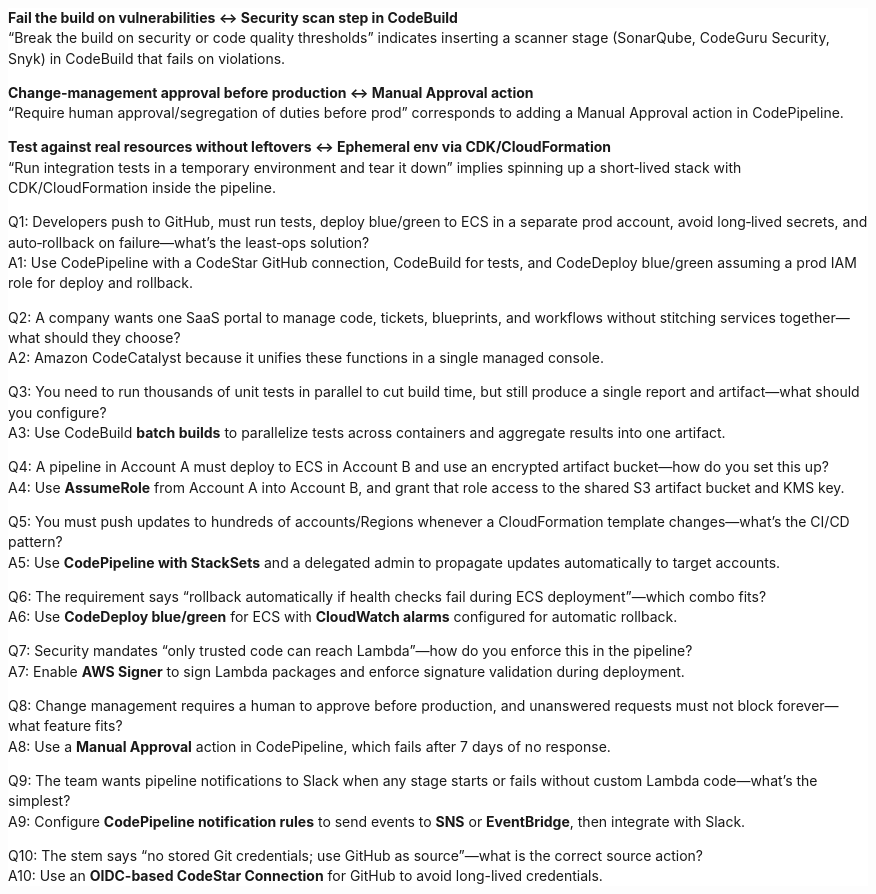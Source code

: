 **Fail the build on vulnerabilities ↔ Security scan step in CodeBuild**  
“Break the build on security or code quality thresholds” indicates inserting a scanner stage (SonarQube, CodeGuru Security, Snyk) in CodeBuild that fails on violations.

**Change‑management approval before production ↔ Manual Approval action**  
“Require human approval/segregation of duties before prod” corresponds to adding a Manual Approval action in CodePipeline.

**Test against real resources without leftovers ↔ Ephemeral env via CDK/CloudFormation**  
“Run integration tests in a temporary environment and tear it down” implies spinning up a short‑lived stack with CDK/CloudFormation inside the pipeline.

Q1: Developers push to GitHub, must run tests, deploy blue/green to ECS in a separate prod account, avoid long‑lived secrets, and auto‑rollback on failure—what’s the least‑ops solution?  
A1: Use CodePipeline with a CodeStar GitHub connection, CodeBuild for tests, and CodeDeploy blue/green assuming a prod IAM role for deploy and rollback.

Q2: A company wants one SaaS portal to manage code, tickets, blueprints, and workflows without stitching services together—what should they choose?  
A2: Amazon CodeCatalyst because it unifies these functions in a single managed console.

Q3: You need to run thousands of unit tests in parallel to cut build time, but still produce a single report and artifact—what should you configure?  
A3: Use CodeBuild **batch builds** to parallelize tests across containers and aggregate results into one artifact.

Q4: A pipeline in Account A must deploy to ECS in Account B and use an encrypted artifact bucket—how do you set this up?  
A4: Use **AssumeRole** from Account A into Account B, and grant that role access to the shared S3 artifact bucket and KMS key.

Q5: You must push updates to hundreds of accounts/Regions whenever a CloudFormation template changes—what’s the CI/CD pattern?  
A5: Use **CodePipeline with StackSets** and a delegated admin to propagate updates automatically to target accounts.

Q6: The requirement says “rollback automatically if health checks fail during ECS deployment”—which combo fits?  
A6: Use **CodeDeploy blue/green** for ECS with **CloudWatch alarms** configured for automatic rollback.

Q7: Security mandates “only trusted code can reach Lambda”—how do you enforce this in the pipeline?  
A7: Enable **AWS Signer** to sign Lambda packages and enforce signature validation during deployment.

Q8: Change management requires a human to approve before production, and unanswered requests must not block forever—what feature fits?  
A8: Use a **Manual Approval** action in CodePipeline, which fails after 7 days of no response.

Q9: The team wants pipeline notifications to Slack when any stage starts or fails without custom Lambda code—what’s the simplest?  
A9: Configure **CodePipeline notification rules** to send events to **SNS** or **EventBridge**, then integrate with Slack.

Q10: The stem says “no stored Git credentials; use GitHub as source”—what is the correct source action?  
A10: Use an **OIDC-based CodeStar Connection** for GitHub to avoid long-lived credentials.
